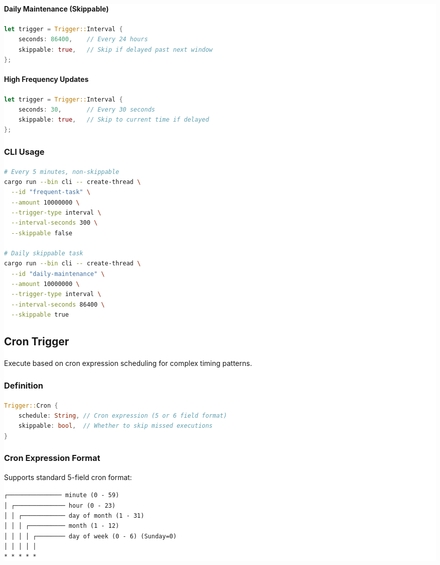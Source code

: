 #### Daily Maintenance (Skippable)
```rust
let trigger = Trigger::Interval {
    seconds: 86400,    // Every 24 hours
    skippable: true,   // Skip if delayed past next window
};
```

#### High Frequency Updates
```rust
let trigger = Trigger::Interval {
    seconds: 30,       // Every 30 seconds
    skippable: true,   // Skip to current time if delayed
};
```

### CLI Usage
```bash
# Every 5 minutes, non-skippable
cargo run --bin cli -- create-thread \
  --id "frequent-task" \
  --amount 10000000 \
  --trigger-type interval \
  --interval-seconds 300 \
  --skippable false

# Daily skippable task
cargo run --bin cli -- create-thread \
  --id "daily-maintenance" \
  --amount 10000000 \
  --trigger-type interval \
  --interval-seconds 86400 \
  --skippable true
```

## Cron Trigger

Execute based on cron expression scheduling for complex timing patterns.

### Definition
```rust
Trigger::Cron {
    schedule: String, // Cron expression (5 or 6 field format)
    skippable: bool,  // Whether to skip missed executions
}
```

### Cron Expression Format
Supports standard 5-field cron format:
```
┌─────────────── minute (0 - 59)
│ ┌────────────── hour (0 - 23)  
│ │ ┌──────────── day of month (1 - 31)
│ │ │ ┌────────── month (1 - 12)
│ │ │ │ ┌──────── day of week (0 - 6) (Sunday=0)
│ │ │ │ │
* * * * *
```
